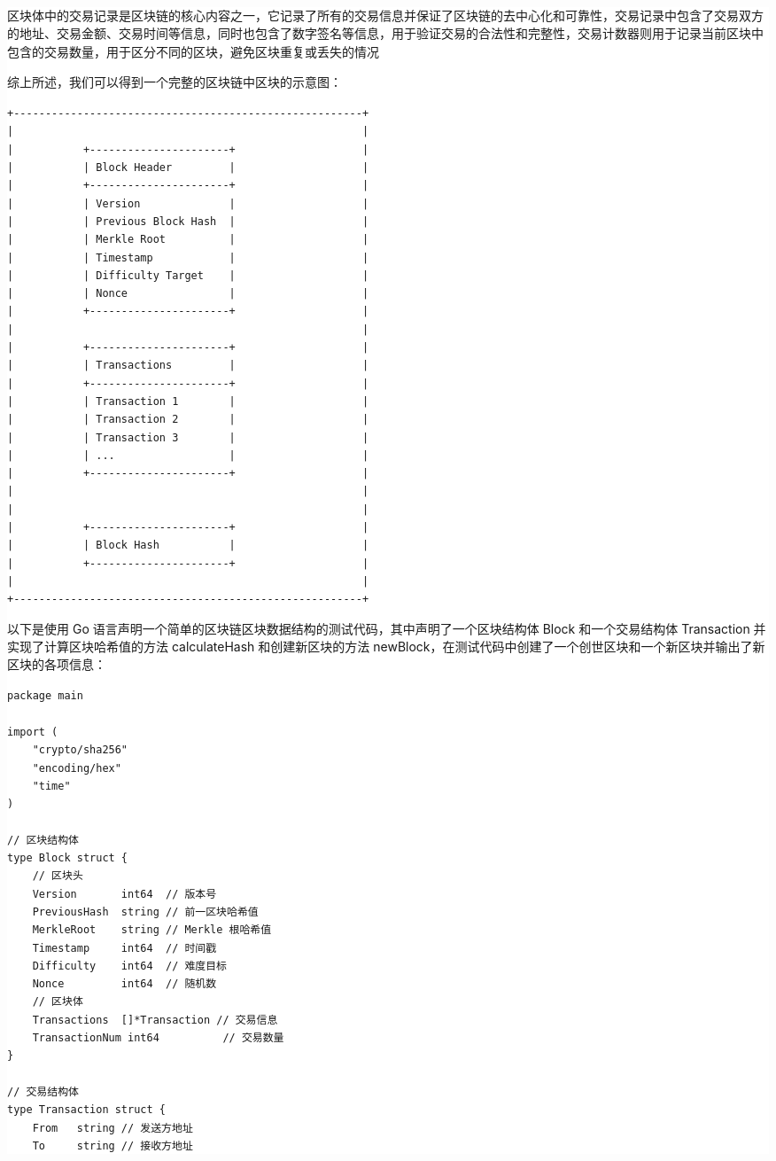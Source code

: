 区块体中的交易记录是区块链的核心内容之一，它记录了所有的交易信息并保证了区块链的去中心化和可靠性，交易记录中包含了交易双方的地址、交易金额、交易时间等信息，同时也包含了数字签名等信息，用于验证交易的合法性和完整性，交易计数器则用于记录当前区块中包含的交易数量，用于区分不同的区块，避免区块重复或丢失的情况

综上所述，我们可以得到一个完整的区块链中区块的示意图：

```plain
+-------------------------------------------------------+
|                                                       |
|           +----------------------+                    |
|           | Block Header         |                    |
|           +----------------------+                    |
|           | Version              |                    |
|           | Previous Block Hash  |                    |
|           | Merkle Root          |                    |
|           | Timestamp            |                    |
|           | Difficulty Target    |                    |
|           | Nonce                |                    |
|           +----------------------+                    |
|                                                       |
|           +----------------------+                    |
|           | Transactions         |                    |
|           +----------------------+                    |
|           | Transaction 1        |                    |
|           | Transaction 2        |                    |
|           | Transaction 3        |                    |
|           | ...                  |                    |
|           +----------------------+                    |
|                                                       |
|                                                       |
|           +----------------------+                    |
|           | Block Hash           |                    |
|           +----------------------+                    |
|                                                       |
+-------------------------------------------------------+
```

以下是使用 Go 语言声明一个简单的区块链区块数据结构的测试代码，其中声明了一个区块结构体 Block 和一个交易结构体 Transaction 并实现了计算区块哈希值的方法 calculateHash 和创建新区块的方法 newBlock，在测试代码中创建了一个创世区块和一个新区块并输出了新区块的各项信息：

```plain
package main

import (
    "crypto/sha256"
    "encoding/hex"
    "time"
)

// 区块结构体
type Block struct {
    // 区块头
    Version       int64  // 版本号
    PreviousHash  string // 前一区块哈希值
    MerkleRoot    string // Merkle 根哈希值
    Timestamp     int64  // 时间戳
    Difficulty    int64  // 难度目标
    Nonce         int64  // 随机数
    // 区块体
    Transactions  []*Transaction // 交易信息
    TransactionNum int64          // 交易数量
}

// 交易结构体
type Transaction struct {
    From   string // 发送方地址
    To     string // 接收方地址
```
